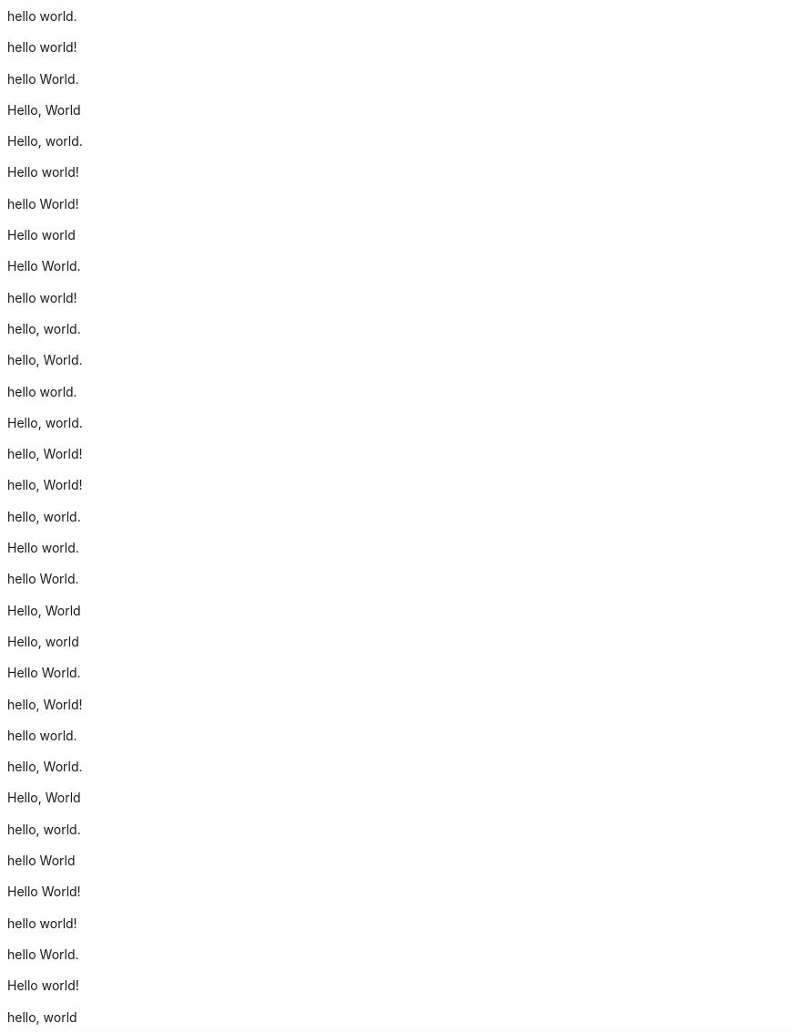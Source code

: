 hello world.

hello world!

hello World.

Hello, World

Hello, world.

Hello world!

hello World!

Hello world

Hello World.

hello world!

hello, world.

hello, World.

hello world.

Hello, world.

hello, World!

hello, World!

hello, world.

Hello world.

hello World.

Hello, World

Hello, world

Hello World.

hello, World!

hello world.

hello, World.

Hello, World

hello, world.

hello World

Hello World!

hello world!

hello World.

Hello world!

hello, world
